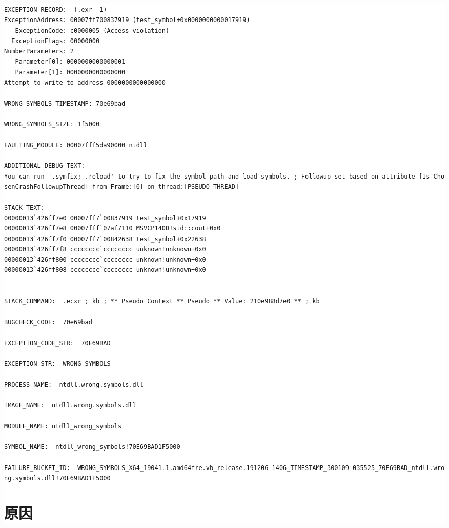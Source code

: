 
```text
EXCEPTION_RECORD:  (.exr -1)
ExceptionAddress: 00007ff700837919 (test_symbol+0x0000000000017919)
   ExceptionCode: c0000005 (Access violation)
  ExceptionFlags: 00000000
NumberParameters: 2
   Parameter[0]: 0000000000000001
   Parameter[1]: 0000000000000000
Attempt to write to address 0000000000000000

WRONG_SYMBOLS_TIMESTAMP: 70e69bad

WRONG_SYMBOLS_SIZE: 1f5000

FAULTING_MODULE: 00007fff5da90000 ntdll

ADDITIONAL_DEBUG_TEXT:
You can run '.symfix; .reload' to try to fix the symbol path and load symbols. ; Followup set based on attribute [Is_ChosenCrashFollowupThread] from Frame:[0] on thread:[PSEUDO_THREAD]

STACK_TEXT:
00000013`426ff7e0 00007ff7`00837919 test_symbol+0x17919
00000013`426ff7e8 00007fff`07af7110 MSVCP140D!std::cout+0x0
00000013`426ff7f0 00007ff7`00842638 test_symbol+0x22638
00000013`426ff7f8 cccccccc`cccccccc unknown!unknown+0x0
00000013`426ff800 cccccccc`cccccccc unknown!unknown+0x0
00000013`426ff808 cccccccc`cccccccc unknown!unknown+0x0


STACK_COMMAND:  .ecxr ; kb ; ** Pseudo Context ** Pseudo ** Value: 210e988d7e0 ** ; kb

BUGCHECK_CODE:  70e69bad

EXCEPTION_CODE_STR:  70E69BAD

EXCEPTION_STR:  WRONG_SYMBOLS

PROCESS_NAME:  ntdll.wrong.symbols.dll

IMAGE_NAME:  ntdll.wrong.symbols.dll

MODULE_NAME: ntdll_wrong_symbols

SYMBOL_NAME:  ntdll_wrong_symbols!70E69BAD1F5000

FAILURE_BUCKET_ID:  WRONG_SYMBOLS_X64_19041.1.amd64fre.vb_release.191206-1406_TIMESTAMP_300109-035525_70E69BAD_ntdll.wrong.symbols.dll!70E69BAD1F5000

```


# 原因
